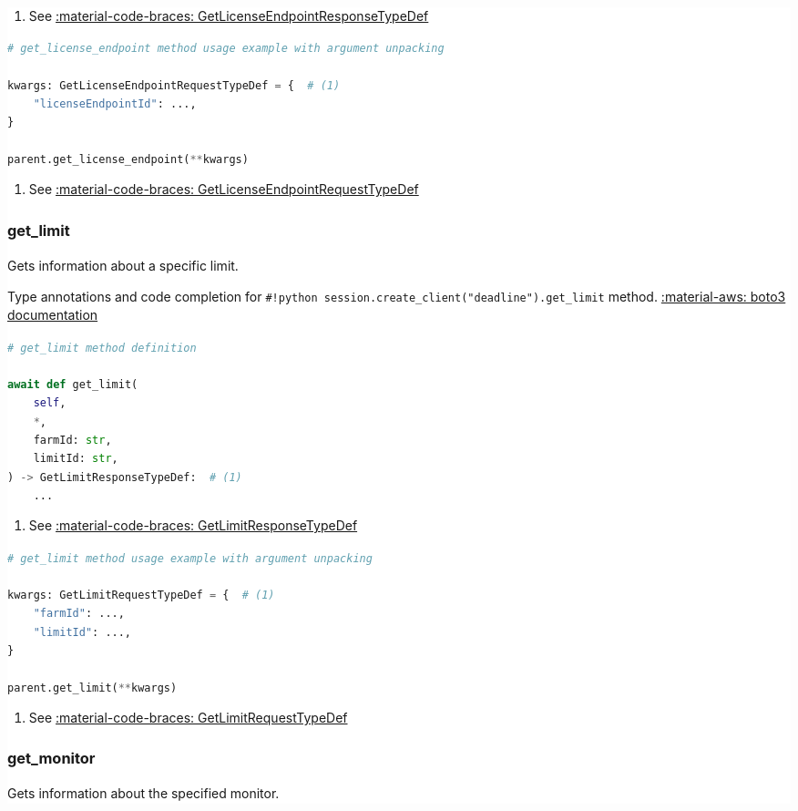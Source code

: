 1. See [:material-code-braces: GetLicenseEndpointResponseTypeDef](./type_defs.md#getlicenseendpointresponsetypedef) 


```python
# get_license_endpoint method usage example with argument unpacking

kwargs: GetLicenseEndpointRequestTypeDef = {  # (1)
    "licenseEndpointId": ...,
}

parent.get_license_endpoint(**kwargs)
```

1. See [:material-code-braces: GetLicenseEndpointRequestTypeDef](./type_defs.md#getlicenseendpointrequesttypedef) 

### get\_limit

Gets information about a specific limit.

Type annotations and code completion for `#!python session.create_client("deadline").get_limit` method.
[:material-aws: boto3 documentation](https://boto3.amazonaws.com/v1/documentation/api/latest/reference/services/deadline/client/get_limit.html)

```python
# get_limit method definition

await def get_limit(
    self,
    *,
    farmId: str,
    limitId: str,
) -> GetLimitResponseTypeDef:  # (1)
    ...
```

1. See [:material-code-braces: GetLimitResponseTypeDef](./type_defs.md#getlimitresponsetypedef) 


```python
# get_limit method usage example with argument unpacking

kwargs: GetLimitRequestTypeDef = {  # (1)
    "farmId": ...,
    "limitId": ...,
}

parent.get_limit(**kwargs)
```

1. See [:material-code-braces: GetLimitRequestTypeDef](./type_defs.md#getlimitrequesttypedef) 

### get\_monitor

Gets information about the specified monitor.
